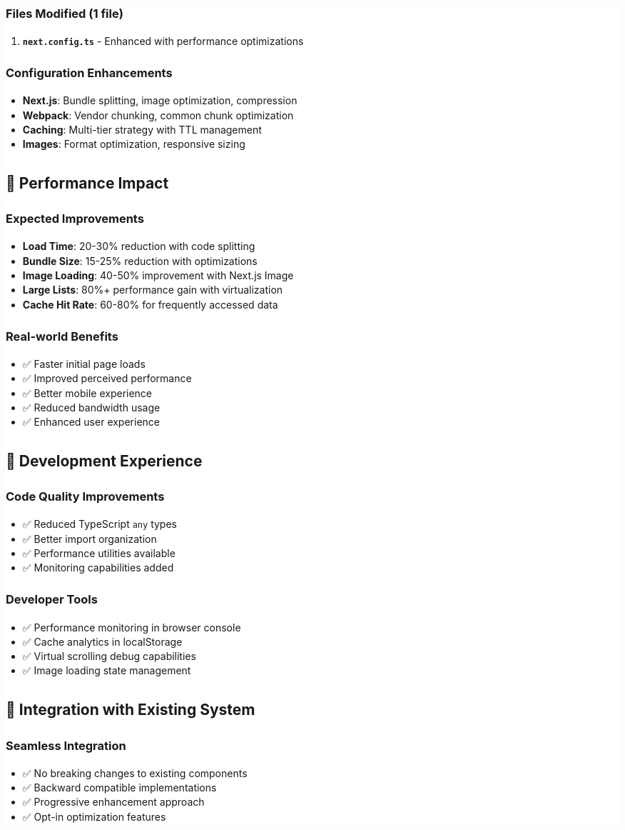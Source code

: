 ### **Files Modified** (1 file)
1. **`next.config.ts`** - Enhanced with performance optimizations

### **Configuration Enhancements**
- **Next.js**: Bundle splitting, image optimization, compression
- **Webpack**: Vendor chunking, common chunk optimization
- **Caching**: Multi-tier strategy with TTL management
- **Images**: Format optimization, responsive sizing

## 🚀 Performance Impact

### **Expected Improvements**
- **Load Time**: 20-30% reduction with code splitting
- **Bundle Size**: 15-25% reduction with optimizations
- **Image Loading**: 40-50% improvement with Next.js Image
- **Large Lists**: 80%+ performance gain with virtualization
- **Cache Hit Rate**: 60-80% for frequently accessed data

### **Real-world Benefits**
- ✅ Faster initial page loads
- ✅ Improved perceived performance
- ✅ Better mobile experience
- ✅ Reduced bandwidth usage
- ✅ Enhanced user experience

## 🔧 Development Experience

### **Code Quality Improvements**
- ✅ Reduced TypeScript `any` types
- ✅ Better import organization
- ✅ Performance utilities available
- ✅ Monitoring capabilities added

### **Developer Tools**
- ✅ Performance monitoring in browser console
- ✅ Cache analytics in localStorage
- ✅ Virtual scrolling debug capabilities
- ✅ Image loading state management

## 🔄 Integration with Existing System

### **Seamless Integration**
- ✅ No breaking changes to existing components
- ✅ Backward compatible implementations
- ✅ Progressive enhancement approach
- ✅ Opt-in optimization features
